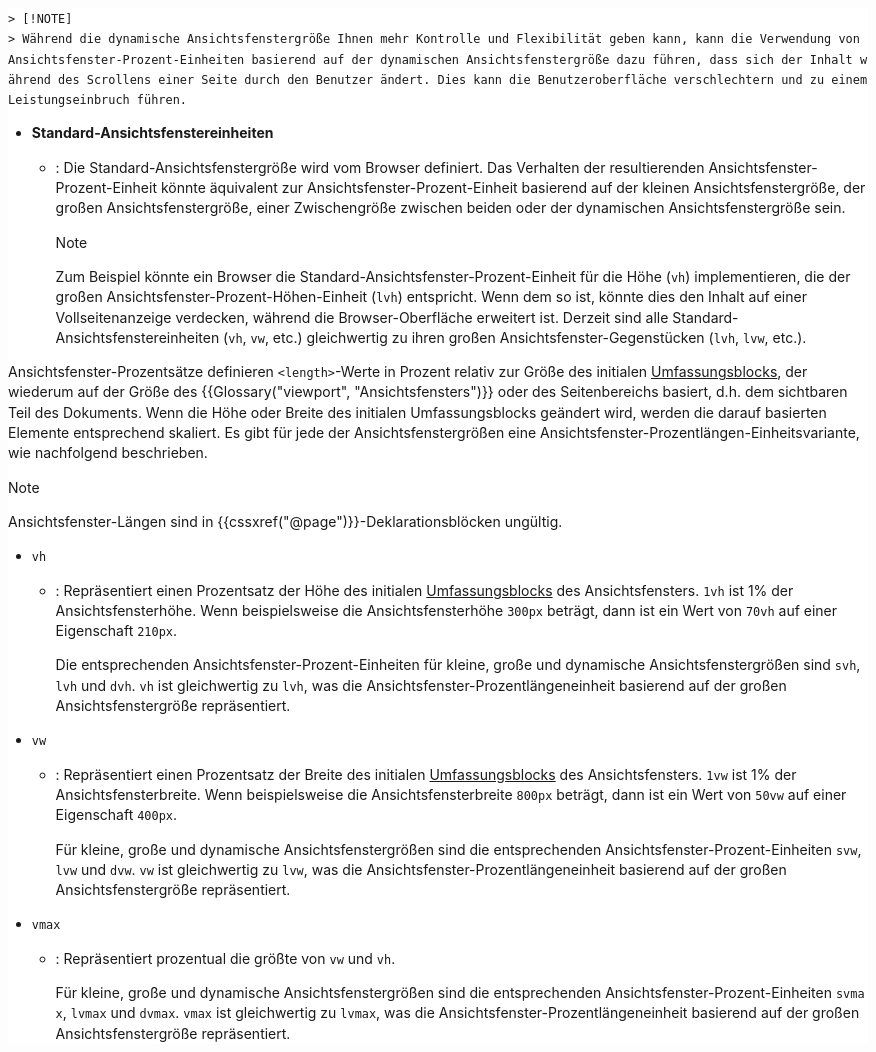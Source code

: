     > [!NOTE]
    > Während die dynamische Ansichtsfenstergröße Ihnen mehr Kontrolle und Flexibilität geben kann, kann die Verwendung von Ansichtsfenster-Prozent-Einheiten basierend auf der dynamischen Ansichtsfenstergröße dazu führen, dass sich der Inhalt während des Scrollens einer Seite durch den Benutzer ändert. Dies kann die Benutzeroberfläche verschlechtern und zu einem Leistungseinbruch führen.

- **Standard-Ansichtsfenstereinheiten**
  - : Die Standard-Ansichtsfenstergröße wird vom Browser definiert. Das Verhalten der resultierenden Ansichtsfenster-Prozent-Einheit könnte äquivalent zur Ansichtsfenster-Prozent-Einheit basierend auf der kleinen Ansichtsfenstergröße, der großen Ansichtsfenstergröße, einer Zwischengröße zwischen beiden oder der dynamischen Ansichtsfenstergröße sein.

    > [!NOTE]
    > Zum Beispiel könnte ein Browser die Standard-Ansichtsfenster-Prozent-Einheit für die Höhe (`vh`) implementieren, die der großen Ansichtsfenster-Prozent-Höhen-Einheit (`lvh`) entspricht. Wenn dem so ist, könnte dies den Inhalt auf einer Vollseitenanzeige verdecken, während die Browser-Oberfläche erweitert ist. Derzeit sind alle Standard-Ansichtsfenstereinheiten (`vh`, `vw`, etc.) gleichwertig zu ihren großen Ansichtsfenster-Gegenstücken (`lvh`, `lvw`, etc.).

Ansichtsfenster-Prozentsätze definieren `<length>`-Werte in Prozent relativ zur Größe des initialen [Umfassungsblocks](/de/docs/Web/CSS/CSS_display/Containing_block), der wiederum auf der Größe des {{Glossary("viewport", "Ansichtsfensters")}} oder des Seitenbereichs basiert, d.h. dem sichtbaren Teil des Dokuments. Wenn die Höhe oder Breite des initialen Umfassungsblocks geändert wird, werden die darauf basierten Elemente entsprechend skaliert. Es gibt für jede der Ansichtsfenstergrößen eine Ansichtsfenster-Prozentlängen-Einheitsvariante, wie nachfolgend beschrieben.

> [!NOTE]
> Ansichtsfenster-Längen sind in {{cssxref("@page")}}-Deklarationsblöcken ungültig.

- `vh`
  - : Repräsentiert einen Prozentsatz der Höhe des initialen [Umfassungsblocks](/de/docs/Web/CSS/CSS_display/Containing_block) des Ansichtsfensters. `1vh` ist 1% der Ansichtsfensterhöhe. Wenn beispielsweise die Ansichtsfensterhöhe `300px` beträgt, dann ist ein Wert von `70vh` auf einer Eigenschaft `210px`.

    Die entsprechenden Ansichtsfenster-Prozent-Einheiten für kleine, große und dynamische Ansichtsfenstergrößen sind `svh`, `lvh` und `dvh`. `vh` ist gleichwertig zu `lvh`, was die Ansichtsfenster-Prozentlängeneinheit basierend auf der großen Ansichtsfenstergröße repräsentiert.

- `vw`
  - : Repräsentiert einen Prozentsatz der Breite des initialen [Umfassungsblocks](/de/docs/Web/CSS/CSS_display/Containing_block) des Ansichtsfensters. `1vw` ist 1% der Ansichtsfensterbreite. Wenn beispielsweise die Ansichtsfensterbreite `800px` beträgt, dann ist ein Wert von `50vw` auf einer Eigenschaft `400px`.

    Für kleine, große und dynamische Ansichtsfenstergrößen sind die entsprechenden Ansichtsfenster-Prozent-Einheiten `svw`, `lvw` und `dvw`.
    `vw` ist gleichwertig zu `lvw`, was die Ansichtsfenster-Prozentlängeneinheit basierend auf der großen Ansichtsfenstergröße repräsentiert.

- `vmax`
  - : Repräsentiert prozentual die größte von `vw` und `vh`.

    Für kleine, große und dynamische Ansichtsfenstergrößen sind die entsprechenden Ansichtsfenster-Prozent-Einheiten `svmax`, `lvmax` und `dvmax`.
    `vmax` ist gleichwertig zu `lvmax`, was die Ansichtsfenster-Prozentlängeneinheit basierend auf der großen Ansichtsfenstergröße repräsentiert.
